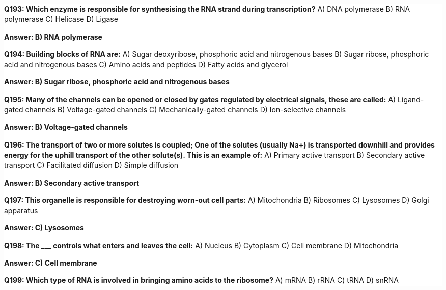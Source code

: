 **Q193: Which enzyme is responsible for synthesising the RNA strand during transcription?**
A) DNA polymerase
B) RNA polymerase
C) Helicase
D) Ligase

**Answer: B) RNA polymerase**

**Q194: Building blocks of RNA are:**
A) Sugar deoxyribose, phosphoric acid and nitrogenous bases
B) Sugar ribose, phosphoric acid and nitrogenous bases
C) Amino acids and peptides
D) Fatty acids and glycerol

**Answer: B) Sugar ribose, phosphoric acid and nitrogenous bases**

**Q195: Many of the channels can be opened or closed by gates regulated by electrical signals, these are called:**
A) Ligand-gated channels
B) Voltage-gated channels
C) Mechanically-gated channels
D) Ion-selective channels

**Answer: B) Voltage-gated channels**

**Q196: The transport of two or more solutes is coupled; One of the solutes (usually Na+) is transported downhill and provides energy for the uphill transport of the other solute(s). This is an example of:**
A) Primary active transport
B) Secondary active transport
C) Facilitated diffusion
D) Simple diffusion

**Answer: B) Secondary active transport**

**Q197: This organelle is responsible for destroying worn-out cell parts:**
A) Mitochondria
B) Ribosomes
C) Lysosomes
D) Golgi apparatus

**Answer: C) Lysosomes**

**Q198: The ___ controls what enters and leaves the cell:**
A) Nucleus
B) Cytoplasm
C) Cell membrane
D) Mitochondria

**Answer: C) Cell membrane**

**Q199: Which type of RNA is involved in bringing amino acids to the ribosome?**
A) mRNA
B) rRNA
C) tRNA
D) snRNA
